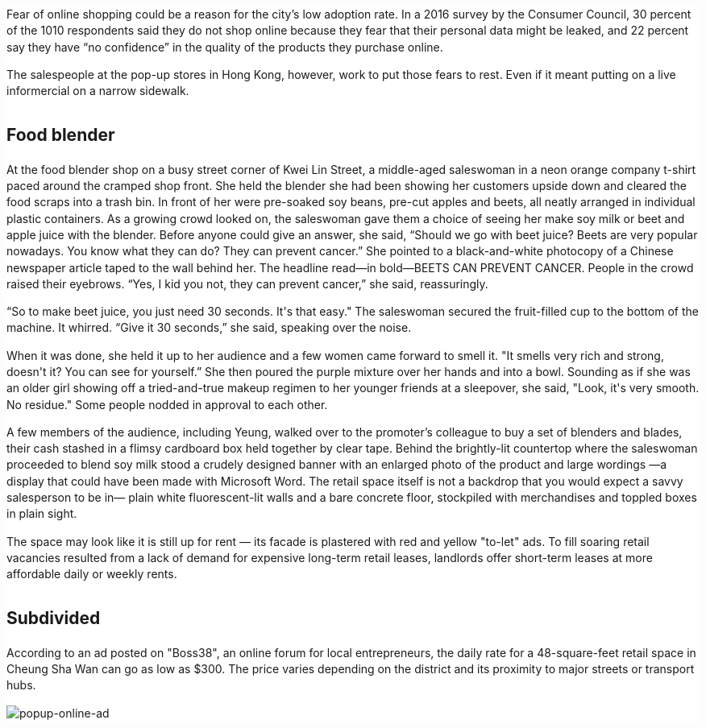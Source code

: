 Fear of online shopping could be a reason for the city’s low adoption rate. In a 2016 survey by the Consumer Council, 30 percent of the 1010 respondents said they do not shop online because they fear that their personal data might be leaked, and 22 percent say they have “no confidence” in the quality of the products they purchase online.

The salespeople at the pop-up stores in Hong Kong, however, work to put those fears to rest. Even if it meant putting on a live informercial on a narrow sidewalk.

## Food blender

At the food blender shop on a busy street corner of Kwei Lin Street, a middle-aged saleswoman in a neon orange company t-shirt paced around the cramped shop front. She held the blender she had been showing her customers upside down and cleared the food scraps into a trash bin. In front of her were pre-soaked soy beans, pre-cut apples and beets, all neatly arranged in individual plastic containers.
As a growing crowd looked on, the saleswoman gave them a choice of seeing her make soy milk or beet and apple juice with the blender.
Before anyone could give an answer, she said, “Should we go with beet juice? Beets are very popular nowadays. You know what they can do? They can prevent cancer.” She pointed to a black-and-white photocopy of a Chinese newspaper article taped to the wall behind her. The headline read—in bold—BEETS CAN PREVENT CANCER. People in the crowd raised their eyebrows. “Yes, I kid you not, they can prevent cancer,” she said, reassuringly.

“So to make beet juice, you just need 30 seconds. It's that easy." The saleswoman secured the fruit-filled cup to the bottom of the machine. It whirred. “Give it 30 seconds,” she said, speaking over the noise. 

When it was done, she held it up to her audience and a few women came forward to smell it. "It smells very rich and strong, doesn't it? You can see for yourself.” She then poured the purple mixture over her hands and into a bowl. Sounding as if she was an older girl showing off a tried-and-true makeup regimen to her younger friends at a sleepover, she said, "Look, it's very smooth. No residue." Some people nodded in approval to each other.

A few members of the audience, including Yeung, walked over to the promoter’s colleague to buy a set of blenders and blades, their cash stashed in a flimsy cardboard box held together by clear tape.
Behind the brightly-lit countertop where the saleswoman proceeded to blend soy milk stood a crudely designed banner with an enlarged photo of the product and large wordings —a display that could have been made with Microsoft Word. The retail space itself is not a backdrop that you would expect a savvy salesperson to be in— plain white fluorescent-lit walls and a bare concrete floor, stockpiled with merchandises and toppled boxes in plain sight.

The space may look like it is still up for rent — its facade is plastered with red and yellow "to-let" ads. To fill soaring retail vacancies resulted from a lack of demand for expensive long-term retail leases, landlords offer short-term leases at more affordable daily or weekly rents. 

## Subdivided

According to an ad posted on "Boss38", an online forum for local entrepreneurs, the daily rate for a 48-square-feet retail space in Cheung Sha Wan can go as low as $300. The price varies depending on the district and its proximity to major streets or transport hubs. 

<img src="http://natalielung.xyz/images/popup-online-ad.png" alt="popup-online-ad" style="width: 100%;"/>
